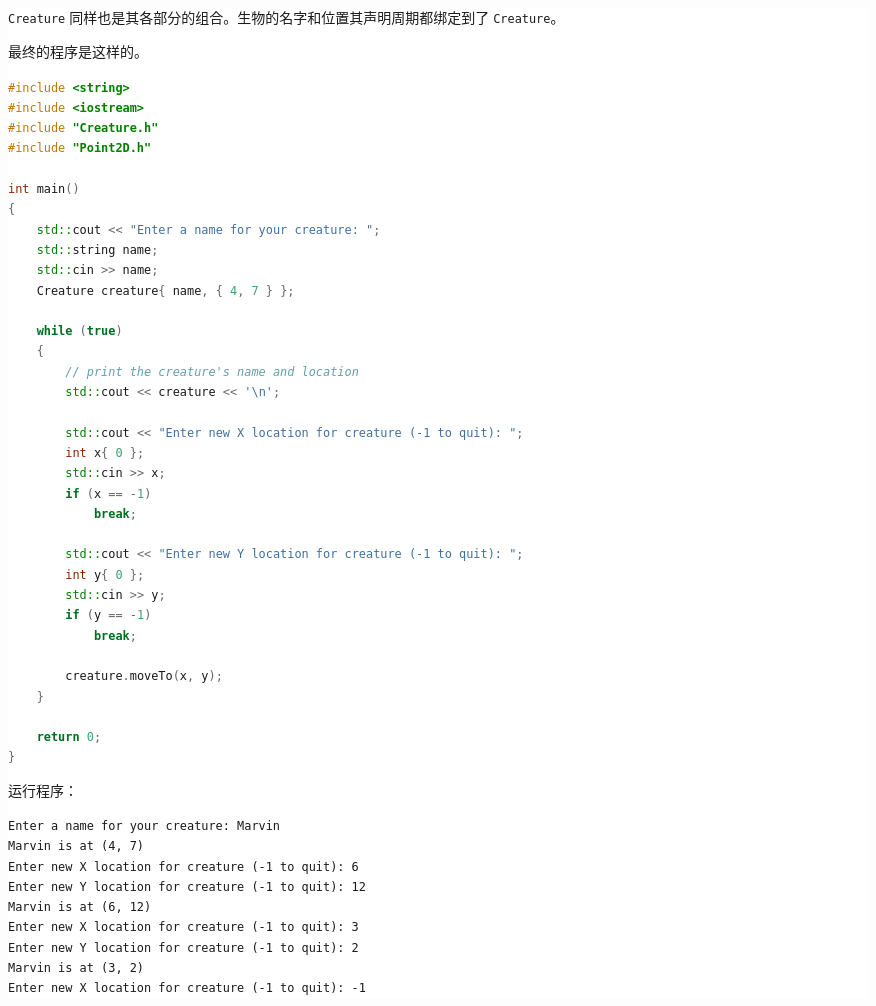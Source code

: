 
`Creature` 同样也是其各部分的组合。生物的名字和位置其声明周期都绑定到了 `Creature`。

最终的程序是这样的。

```cpp title="main.cpp"
#include <string>
#include <iostream>
#include "Creature.h"
#include "Point2D.h"

int main()
{
    std::cout << "Enter a name for your creature: ";
    std::string name;
    std::cin >> name;
    Creature creature{ name, { 4, 7 } };

    while (true)
    {
        // print the creature's name and location
        std::cout << creature << '\n';

        std::cout << "Enter new X location for creature (-1 to quit): ";
        int x{ 0 };
        std::cin >> x;
        if (x == -1)
            break;

        std::cout << "Enter new Y location for creature (-1 to quit): ";
        int y{ 0 };
        std::cin >> y;
        if (y == -1)
            break;

        creature.moveTo(x, y);
    }

    return 0;
}
```


运行程序：

```
Enter a name for your creature: Marvin
Marvin is at (4, 7)
Enter new X location for creature (-1 to quit): 6
Enter new Y location for creature (-1 to quit): 12
Marvin is at (6, 12)
Enter new X location for creature (-1 to quit): 3
Enter new Y location for creature (-1 to quit): 2
Marvin is at (3, 2)
Enter new X location for creature (-1 to quit): -1
```
